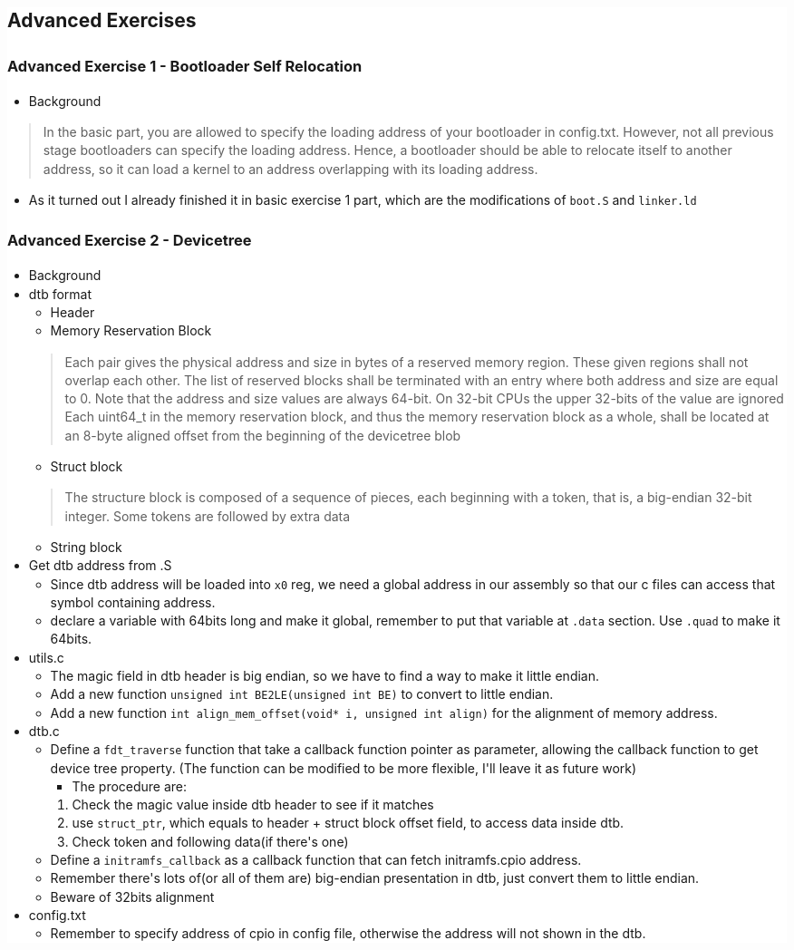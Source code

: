 ## Advanced Exercises
### Advanced Exercise 1 - Bootloader Self Relocation
+ Background
> In the basic part, you are allowed to specify the loading address of your bootloader in config.txt. However, not all previous stage bootloaders can specify the loading address. Hence, a bootloader should be able to relocate itself to another address, so it can load a kernel to an address overlapping with its loading address.
+ As it turned out I already finished it in basic exercise 1 part, which are the modifications of ```boot.S``` and ```linker.ld```
### Advanced Exercise 2 - Devicetree
+ Background
+ dtb format
    - Header
    - Memory Reservation Block
    > Each pair gives the physical address and size in bytes of a reserved memory region. These given regions shall not overlap
    > each other. The list of reserved blocks shall be terminated with an entry where both address and size are equal to 0. Note
    > that the address and size values are always 64-bit. On 32-bit CPUs the upper 32-bits of the value are ignored
    > Each uint64_t in the memory reservation block, and thus the memory reservation block as a whole, shall be located at an 8-byte aligned offset from the beginning of the devicetree blob
    - Struct block
    > The structure block is composed of a sequence of pieces, each beginning with a token, that is, a big-endian 32-bit integer. Some tokens are followed by extra data
    - String block
+ Get dtb address from .S
    - Since dtb address will be loaded into ```x0``` reg, we need a global address in our assembly so that our c files can access that symbol containing address.
    - declare a variable with 64bits long and make it global, remember to put that variable at ```.data``` section. Use ```.quad``` to make it 64bits.
+ utils.c
    - The magic field in dtb header is big endian, so we have to find a way to make it little endian.
    - Add a new function ```unsigned int BE2LE(unsigned int BE)``` to convert to little endian.
    - Add a new function ```int align_mem_offset(void* i, unsigned int align)``` for the alignment of memory address.
+ dtb.c
    - Define a ```fdt_traverse``` function that take a callback function pointer as parameter, allowing the callback function to get device tree property. (The function can be modified to be more flexible, I'll leave it as future work) 
        - The procedure are:
        1. Check the magic value inside dtb header to see if it matches
        2. use ```struct_ptr```, which equals to header + struct block offset field, to access data inside dtb.
        3. Check token and following data(if there's one)
    - Define a ```initramfs_callback``` as a callback function that can fetch initramfs.cpio address.
    - Remember there's lots of(or all of them are) big-endian presentation in dtb, just convert them to little endian.
    - Beware of 32bits alignment
+ config.txt
    - Remember to specify address of cpio in config file, otherwise the address will not shown in the dtb.
